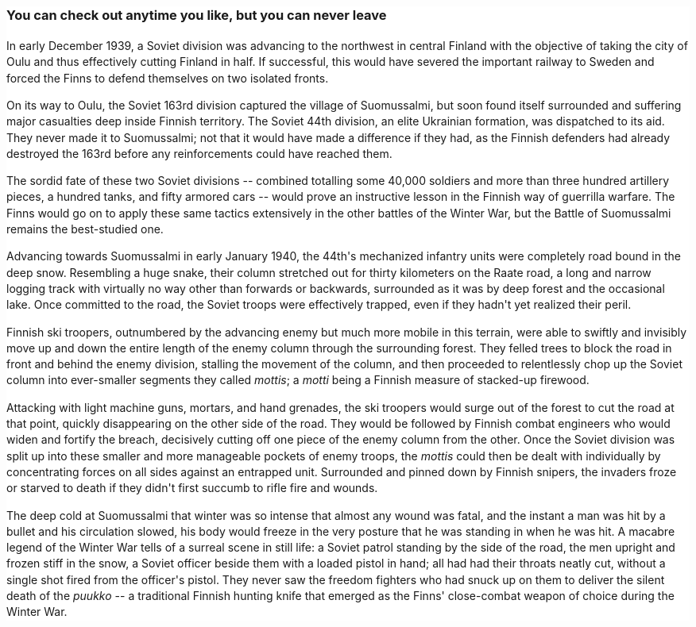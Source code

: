### You can check out anytime you like, but you can never leave

In early December 1939, a Soviet division was advancing to the northwest in
central Finland with the objective of taking the city of Oulu and thus
effectively cutting Finland in half. If successful, this would have severed
the important railway to Sweden and forced the Finns to defend themselves
on two isolated fronts.

On its way to Oulu, the Soviet 163rd division captured the village of
Suomussalmi, but soon found itself surrounded and suffering major casualties
deep inside Finnish territory. The Soviet 44th division, an elite Ukrainian
formation, was dispatched to its aid. They never made it to Suomussalmi; not
that it would have made a difference if they had, as the Finnish defenders
had already destroyed the 163rd before any reinforcements could have reached
them.

The sordid fate of these two Soviet divisions -- combined totalling some
40,000 soldiers and more than three hundred artillery pieces, a hundred
tanks, and fifty armored cars -- would prove an instructive lesson in the
Finnish way of guerrilla warfare. The Finns would go on to apply these same
tactics extensively in the other battles of the Winter War, but the Battle
of Suomussalmi remains the best-studied one.

Advancing towards Suomussalmi in early January 1940, the 44th's mechanized
infantry units were completely road bound in the deep snow. Resembling a
huge snake, their column stretched out for thirty kilometers on the Raate
road, a long and narrow logging track with virtually no way other than
forwards or backwards, surrounded as it was by deep forest and the
occasional lake. Once committed to the road, the Soviet troops were
effectively trapped, even if they hadn't yet realized their peril.

Finnish ski troopers, outnumbered by the advancing enemy but much more
mobile in this terrain, were able to swiftly and invisibly move up and down
the entire length of the enemy column through the surrounding forest. They
felled trees to block the road in front and behind the enemy division,
stalling the movement of the column, and then proceeded to relentlessly chop
up the Soviet column into ever-smaller segments they called _mottis_; a
_motti_ being a Finnish measure of stacked-up firewood.

Attacking with light machine guns, mortars, and hand grenades, the ski
troopers would surge out of the forest to cut the road at that point,
quickly disappearing on the other side of the road. They would be followed
by Finnish combat engineers who would widen and fortify the breach,
decisively cutting off one piece of the enemy column from the other. Once
the Soviet division was split up into these smaller and more manageable
pockets of enemy troops, the _mottis_ could then be dealt with individually
by concentrating forces on all sides against an entrapped unit. Surrounded
and pinned down by Finnish snipers, the invaders froze or starved to death
if they didn't first succumb to rifle fire and wounds.

The deep cold at Suomussalmi that winter was so intense that almost any
wound was fatal, and the instant a man was hit by a bullet and his
circulation slowed, his body would freeze in the very posture that he was
standing in when he was hit. A macabre legend of the Winter War tells of a
surreal scene in still life: a Soviet patrol standing by the side of the
road, the men upright and frozen stiff in the snow, a Soviet officer beside
them with a loaded pistol in hand; all had had their throats neatly cut,
without a single shot fired from the officer's pistol. They never saw the
freedom fighters who had snuck up on them to deliver the silent death of the
_puukko_ -- a traditional Finnish hunting knife that emerged as the Finns'
close-combat weapon of choice during the Winter War.
